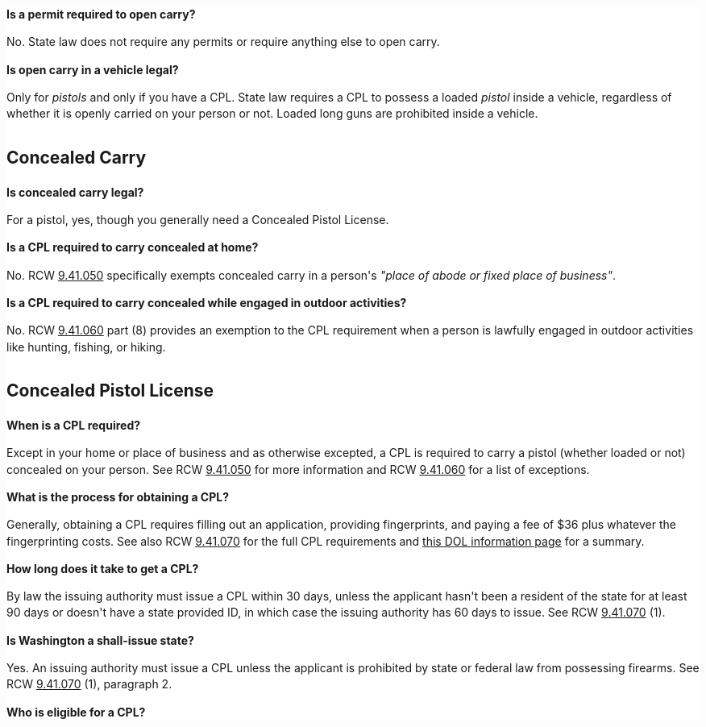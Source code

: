 **Is a permit required to open carry?**

No. State law does not require any permits or require anything else to open carry.

**Is open carry in a vehicle legal?**

Only for *pistols* and only if you have a CPL. State law requires a CPL to possess a loaded *pistol* inside a vehicle, regardless of whether it is openly carried on your person or not. Loaded long guns are prohibited inside a vehicle.

## Concealed Carry

**Is concealed carry legal?**

For a pistol, yes, though you generally need a Concealed Pistol License.

**Is a CPL required to carry concealed at home?**

No. RCW [9.41.050](https://apps.leg.wa.gov/RCW/default.aspx?cite=9.41.050) specifically exempts concealed carry in a person's *"place of abode or fixed place of business"*.

**Is a CPL required to carry concealed while engaged in outdoor activities?**

No. RCW [9.41.060](https://apps.leg.wa.gov/RCW/default.aspx?cite=9.41.060) part (8) provides an exemption to the CPL requirement when a person is lawfully engaged in outdoor activities like hunting, fishing, or hiking.

## Concealed Pistol License

**When is a CPL required?**

 Except in your home or place of business and as otherwise excepted, a CPL is required to carry a pistol (whether loaded or not) concealed on your person. See RCW [9.41.050](https://apps.leg.wa.gov/RCW/default.aspx?cite=9.41.050) for more information and RCW [9.41.060](https://apps.leg.wa.gov/RCW/default.aspx?cite=9.41.060) for a list of exceptions.

**What is the process for obtaining a CPL?**

Generally, obtaining a CPL requires filling out an application, providing fingerprints, and paying a fee of $36 plus whatever the fingerprinting costs. See also RCW [9.41.070](https://apps.leg.wa.gov/RCW/default.aspx?cite=9.41.070) for the full CPL requirements and [this DOL information page](https://www.dol.wa.gov/business/firearms/faconcealreq.html) for a summary.

**How long does it take to get a CPL?**

By law the issuing authority must issue a CPL within 30 days, unless the applicant hasn't been a resident of the state for at least 90 days or doesn't have a state provided ID, in which case the issuing authority has 60 days to issue. See RCW [9.41.070](https://apps.leg.wa.gov/RCW/default.aspx?cite=9.41.070) (1).

**Is Washington a shall-issue state?**

Yes. An issuing authority must issue a CPL unless the applicant is prohibited by state or federal law from possessing firearms. See RCW [9.41.070](https://apps.leg.wa.gov/RCW/default.aspx?cite=9.41.070) (1), paragraph 2.

**Who is eligible for a CPL?**
